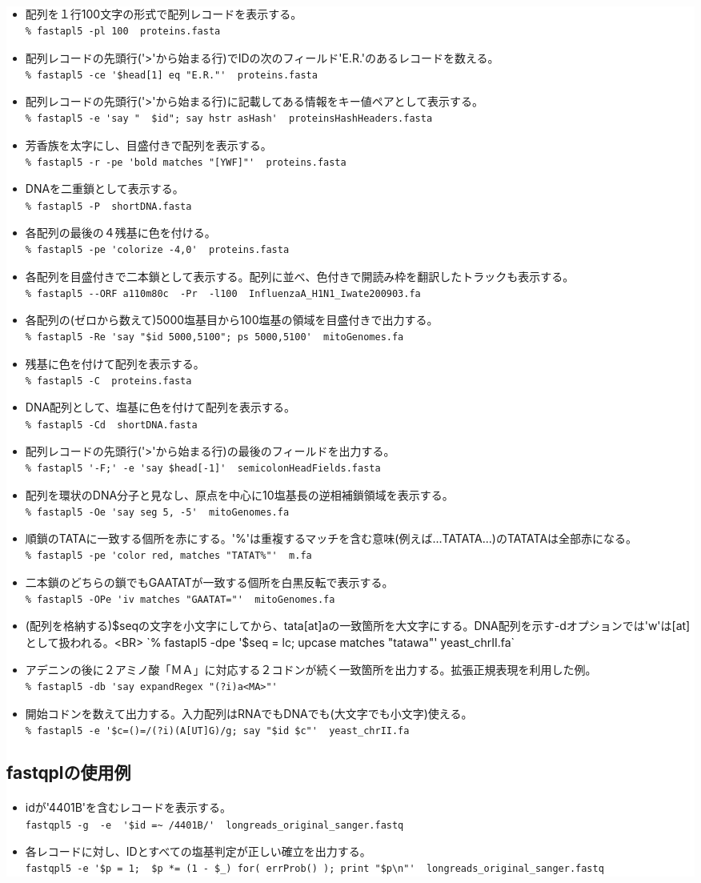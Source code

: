 * 配列を１行100文字の形式で配列レコードを表示する。<BR>
`% fastapl5 -pl 100  proteins.fasta`

* 配列レコードの先頭行('>'から始まる行)でIDの次のフィールド'E.R.'のあるレコードを数える。<BR>
`% fastapl5 -ce '$head[1] eq "E.R."'  proteins.fasta`

* 配列レコードの先頭行('>'から始まる行)に記載してある情報をキー値ペアとして表示する。<BR>
`% fastapl5 -e 'say "  $id"; say hstr asHash'  proteinsHashHeaders.fasta`

* 芳香族を太字にし、目盛付きで配列を表示する。<BR>
`% fastapl5 -r -pe 'bold matches "[YWF]"'  proteins.fasta`

* DNAを二重鎖として表示する。<BR>
`% fastapl5 -P  shortDNA.fasta`

* 各配列の最後の４残基に色を付ける。<BR>
`% fastapl5 -pe 'colorize -4,0'  proteins.fasta`

* 各配列を目盛付きで二本鎖として表示する。配列に並べ、色付きで開読み枠を翻訳したトラックも表示する。<BR>
`% fastapl5 --ORF a110m80c  -Pr  -l100  InfluenzaA_H1N1_Iwate200903.fa`

* 各配列の(ゼロから数えて)5000塩基目から100塩基の領域を目盛付きで出力する。<BR>
`% fastapl5 -Re 'say "$id 5000,5100"; ps 5000,5100'  mitoGenomes.fa`

* 残基に色を付けて配列を表示する。<BR>
`% fastapl5 -C  proteins.fasta`

* DNA配列として、塩基に色を付けて配列を表示する。<BR>
`% fastapl5 -Cd  shortDNA.fasta`

* 配列レコードの先頭行('>'から始まる行)の最後のフィールドを出力する。<BR>
`% fastapl5 '-F;' -e 'say $head[-1]'  semicolonHeadFields.fasta`

* 配列を環状のDNA分子と見なし、原点を中心に10塩基長の逆相補鎖領域を表示する。<BR>
`% fastapl5 -Oe 'say seg 5, -5'  mitoGenomes.fa`

* 順鎖のTATAに一致する個所を赤にする。'%'は重複するマッチを含む意味(例えば...TATATA...)のTATATAは全部赤になる。<BR>
`% fastapl5 -pe 'color red, matches "TATAT%"'  m.fa`

* 二本鎖のどちらの鎖でもGAATATが一致する個所を白黒反転で表示する。<BR>
`% fastapl5 -OPe 'iv matches "GAATAT="'  mitoGenomes.fa`

* (配列を格納する)$seqの文字を小文字にしてから、tata[at]aの一致箇所を大文字にする。DNA配列を示す-dオプションでは'w'は[at]として扱われる。<BR>
`% fastapl5 -dpe '$seq = lc; upcase matches "tatawa"'  yeast_chrII.fa`

* アデニンの後に２アミノ酸「ＭＡ」に対応する２コドンが続く一致箇所を出力する。拡張正規表現を利用した例。<BR>
`% fastapl5 -db 'say expandRegex "(?i)a<MA>"'`

* 開始コドンを数えて出力する。入力配列はRNAでもDNAでも(大文字でも小文字)使える。<BR>
`% fastapl5 -e '$c=()=/(?i)(A[UT]G)/g; say "$id $c"'  yeast_chrII.fa`


## fastqplの使用例
* idが'4401B'を含むレコードを表示する。<BR>
`fastqpl5 -g  -e  '$id =~ /4401B/'  longreads_original_sanger.fastq`

* 各レコードに対し、IDとすべての塩基判定が正しい確立を出力する。<BR>
`fastqpl5 -e '$p = 1;  $p *= (1 - $_) for( errProb() ); print "$p\n"'  longreads_original_sanger.fastq`
